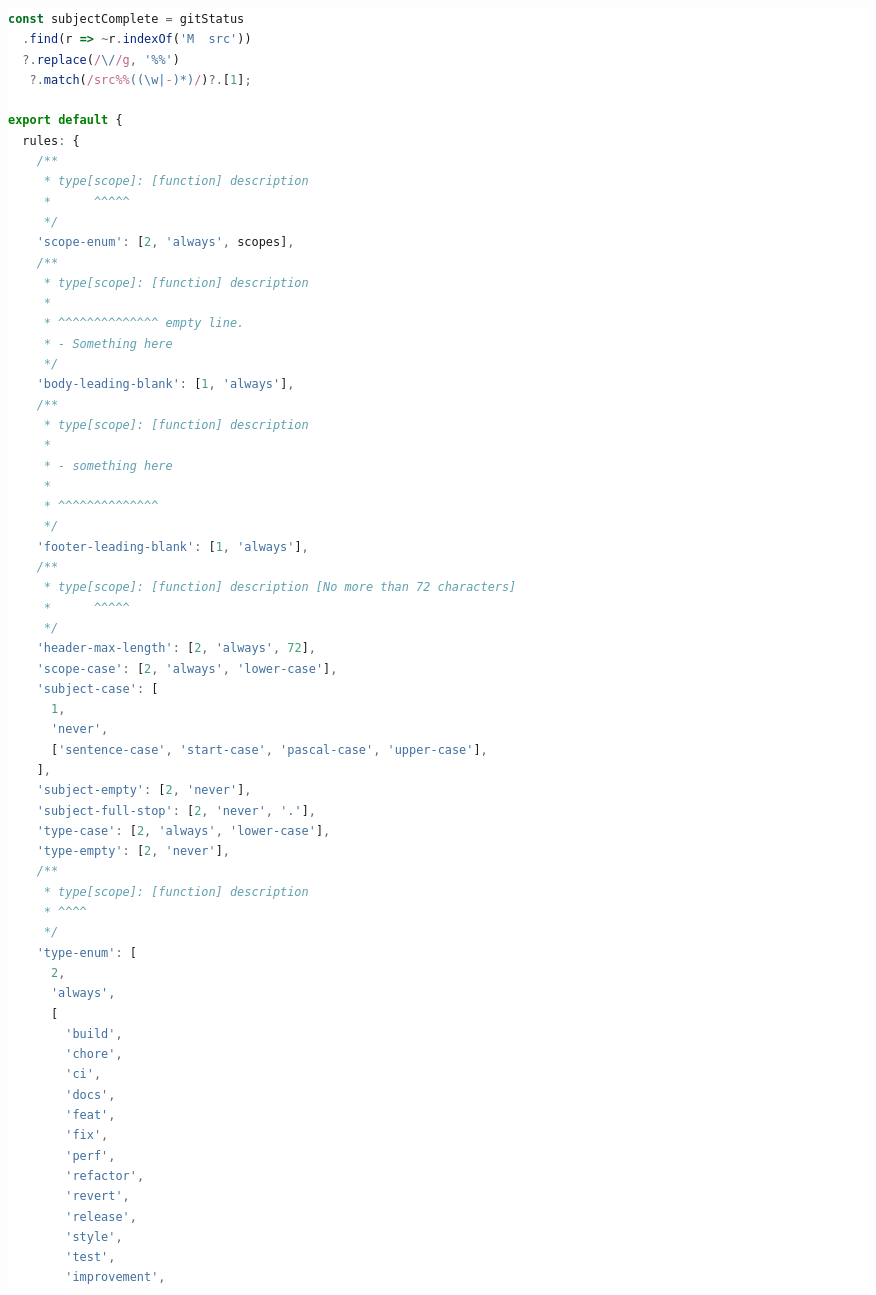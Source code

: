 ```ts
const subjectComplete = gitStatus
  .find(r => ~r.indexOf('M  src'))
  ?.replace(/\//g, '%%')
   ?.match(/src%%((\w|-)*)/)?.[1];

export default {
  rules: {
    /**
     * type[scope]: [function] description
     *      ^^^^^
     */
    'scope-enum': [2, 'always', scopes],
    /**
     * type[scope]: [function] description
     *
     * ^^^^^^^^^^^^^^ empty line.
     * - Something here
     */
    'body-leading-blank': [1, 'always'],
    /**
     * type[scope]: [function] description
     *
     * - something here
     *
     * ^^^^^^^^^^^^^^
     */
    'footer-leading-blank': [1, 'always'],
    /**
     * type[scope]: [function] description [No more than 72 characters]
     *      ^^^^^
     */
    'header-max-length': [2, 'always', 72],
    'scope-case': [2, 'always', 'lower-case'],
    'subject-case': [
      1,
      'never',
      ['sentence-case', 'start-case', 'pascal-case', 'upper-case'],
    ],
    'subject-empty': [2, 'never'],
    'subject-full-stop': [2, 'never', '.'],
    'type-case': [2, 'always', 'lower-case'],
    'type-empty': [2, 'never'],
    /**
     * type[scope]: [function] description
     * ^^^^
     */
    'type-enum': [
      2,
      'always',
      [
        'build',
        'chore',
        'ci',
        'docs',
        'feat',
        'fix',
        'perf',
        'refactor',
        'revert',
        'release',
        'style',
        'test',
        'improvement',
```